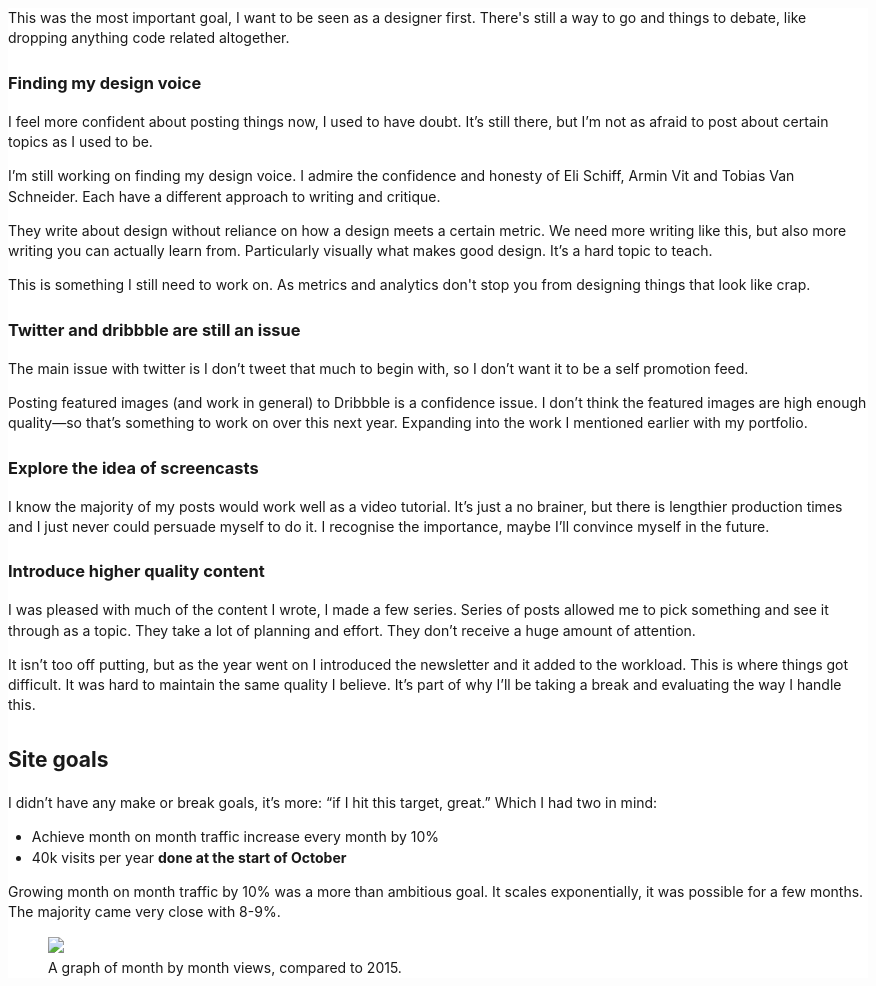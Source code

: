 This was the most important goal, I want to be seen as a designer first. There's still a way to go and things to debate, like dropping anything code related altogether.

### Finding my design voice
I feel more confident about posting things now, I used to have doubt. It’s still there, but I’m not as afraid to post about certain topics as I used to be.

I’m still working on finding my design voice. I admire the confidence and honesty of Eli Schiff, Armin Vit and Tobias Van Schneider. Each have a different approach to writing and critique.

They write about design without reliance on how a design meets a certain metric. We need more writing like this, but also more writing you can actually learn from. Particularly visually what makes good design. It’s a hard topic to teach.

This is something I still need to work on. As metrics and analytics don't stop you from designing things that look like crap.

### Twitter and dribbble are still an issue
The main issue with twitter is I don’t tweet that much to begin with, so I don’t want it to be a self promotion feed.

Posting featured images (and work in general) to Dribbble is a confidence issue. I don’t think the featured images are high enough quality—so that’s something to work on over this next year. Expanding into the work I mentioned earlier with my portfolio.

### Explore the idea of screencasts
I know the majority of my posts would work well as a video tutorial. It’s just a no brainer, but there is lengthier production times and I just never could persuade myself to do it. I recognise the importance, maybe I’ll convince myself in the future.

### Introduce higher quality content
I was pleased with much of the content I wrote, I made a few series. Series of posts allowed me to pick something and see it through as a topic. They take a lot of planning and effort. They don’t receive a huge amount of attention.

It isn’t too off putting, but as the year went on I introduced the newsletter and it added to the workload. This is where things got difficult. It was hard to maintain the same quality I believe. It’s part of why I’ll be taking a break and evaluating the way I handle this.

## Site goals
I didn’t have any make or break goals, it’s more: “if I hit this target, great.” Which I had two in mind:

- Achieve month on month traffic increase every month by 10%
- 40k visits per year **done at the start of October**

Growing month on month traffic by 10% was a more than ambitious goal. It scales exponentially, it was possible for a few months. The majority came very close with 8-9%.

<figure>
<Image src="/static/images/blog/year-in-writing-2016-yearly-overview@2x.png" width={738} height={492} />
<figcaption>A graph of month by month views, compared to 2015.</figcaption>
</figure>
